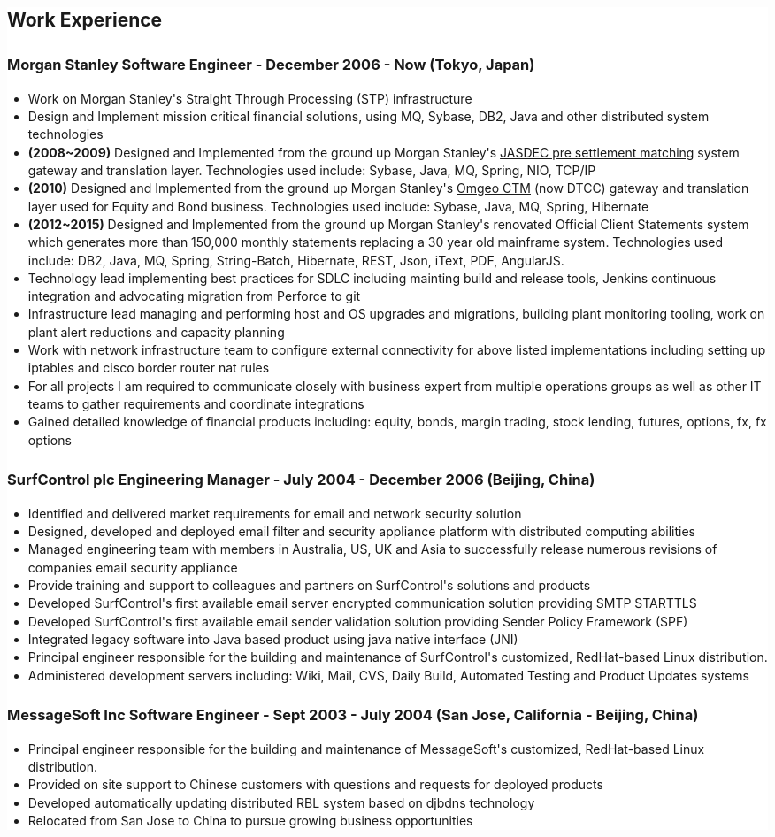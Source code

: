 <h2>Work Experience</h2>
<h3><strong>Morgan Stanley Software Engineer</strong> - December 2006 - Now (Tokyo, Japan)</h3>
<ul>
  <li>Work on Morgan Stanley's Straight Through Processing (STP) infrastructure</li>
  <li>Design and Implement mission critical financial solutions, using MQ, Sybase, DB2, Java and other distributed system technologies</li>
  <li><strong>(2008~2009)</strong> Designed and Implemented from the ground up Morgan Stanley's <a href="https://www.jasdec.com/en/system/finance/">JASDEC pre settlement matching</a> system gateway and translation layer. Technologies used include: Sybase, Java, MQ, Spring, NIO, TCP/IP</li>
  <li><strong>(2010)</strong> Designed and Implemented from the ground up Morgan Stanley's <a href="http://www.dtcc.com/institutional-trade-processing/itp/central-trade-manager">Omgeo CTM</a> (now DTCC) gateway and translation layer used for Equity and Bond business. Technologies used include: Sybase, Java, MQ, Spring, Hibernate</li>
  <li><strong>(2012~2015)</strong> Designed and Implemented from the ground up Morgan Stanley's renovated Official Client Statements system which generates more than 150,000 monthly statements replacing a 30 year old mainframe system. Technologies used include: DB2, Java, MQ, Spring, String-Batch, Hibernate, REST, Json, iText, PDF, AngularJS.</li>
  <li>Technology lead implementing best practices for SDLC including mainting build and release tools, Jenkins continuous integration and advocating migration from Perforce to git</li>
  <li>Infrastructure lead managing and performing host and OS upgrades and migrations, building plant monitoring tooling, work on plant alert reductions and capacity planning</li>
  <li>Work with network infrastructure team to configure external connectivity for above listed implementations including setting up iptables and cisco border router nat rules</li>
  <li>For all projects I am required to communicate closely with business expert from multiple operations groups as well as other IT teams to gather requirements and coordinate integrations</li>
  <li>Gained detailed knowledge of financial products including: equity, bonds, margin trading, stock lending, futures, options, fx, fx options</li>
</ul>

<h3><strong>SurfControl plc Engineering Manager</strong> - July 2004 - December 2006 (Beijing, China)</h3>
<ul>
  <li>Identified and delivered market requirements for email and network security solution</li>
  <li>Designed, developed and deployed email filter and security appliance platform with distributed computing abilities</li>
  <li>Managed engineering team with members in Australia, US, UK and Asia to successfully release numerous revisions of companies email security appliance</li>
  <li>Provide training and support to colleagues and partners on SurfControl's solutions and products</li>
  <li>Developed SurfControl's first available email server encrypted communication solution providing SMTP STARTTLS</li>
  <li>Developed SurfControl's first available email sender validation solution providing Sender Policy Framework (SPF)</li>
  <li>Integrated legacy software into Java based product using java native interface (JNI)</li>
  <li>Principal engineer responsible for the building and maintenance of SurfControl's customized, RedHat-based Linux distribution.</li>
  <li>Administered development servers including: Wiki, Mail, CVS, Daily Build, Automated Testing and Product Updates systems</li>
</ul>

<h3><strong>MessageSoft Inc Software Engineer</strong> - Sept 2003 - July 2004 (San Jose, California - Beijing, China)</h3>
<ul>
  <li>Principal engineer responsible for the building and maintenance of MessageSoft's customized, RedHat-based Linux distribution.</li>
  <li>Provided on site support to Chinese customers with questions and requests for deployed products</li>
  <li>Developed automatically updating distributed RBL system based on djbdns technology</li>
  <li>Relocated from San Jose to China to pursue growing business opportunities</li>
</ul>

